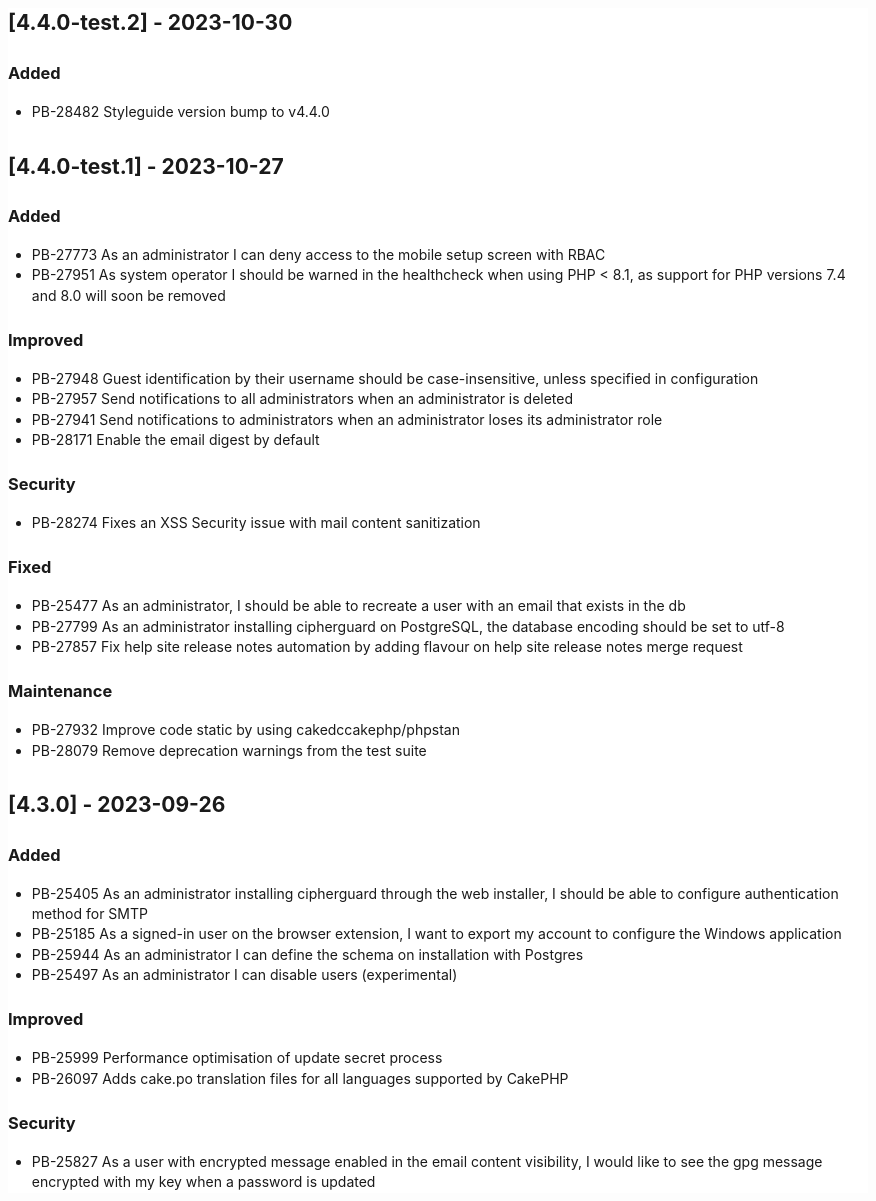 ## [4.4.0-test.2] - 2023-10-30
### Added
- PB-28482 Styleguide version bump to v4.4.0

## [4.4.0-test.1] - 2023-10-27
### Added
- PB-27773 As an administrator I can deny access to the mobile setup screen with RBAC
- PB-27951 As system operator I should be warned in the healthcheck when using PHP < 8.1, as support for PHP versions 7.4 and 8.0 will soon be removed

### Improved
- PB-27948 Guest identification by their username should be case-insensitive, unless specified in configuration
- PB-27957 Send notifications to all administrators when an administrator is deleted
- PB-27941 Send notifications to administrators when an administrator loses its administrator role
- PB-28171 Enable the email digest by default

### Security
- PB-28274 Fixes an XSS Security issue with mail content sanitization

### Fixed
- PB-25477 As an administrator, I should be able to recreate a user with an email that exists in the db
- PB-27799 As an administrator installing cipherguard on PostgreSQL, the database encoding should be set to utf-8
- PB-27857 Fix help site release notes automation by adding flavour on help site release notes merge request

### Maintenance
- PB-27932 Improve code static by using cakedccakephp/phpstan
- PB-28079 Remove deprecation warnings from the test suite

## [4.3.0] - 2023-09-26
### Added
- PB-25405 As an administrator installing cipherguard through the web installer, I should be able to configure authentication method for SMTP
- PB-25185 As a signed-in user on the browser extension, I want to export my account to configure the Windows application
- PB-25944 As an administrator I can define the schema on installation with Postgres
- PB-25497 As an administrator I can disable users (experimental)

### Improved
- PB-25999 Performance optimisation of update secret process
- PB-26097 Adds cake.po translation files for all languages supported by CakePHP

### Security
- PB-25827 As a user with encrypted message enabled in the email content visibility, I would like to see the gpg message encrypted with my key when a password is updated
